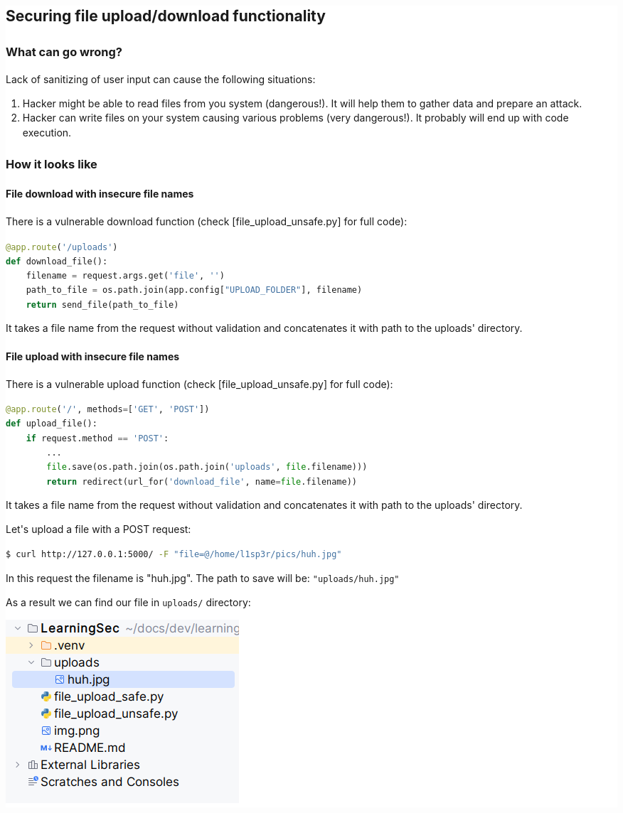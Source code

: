 ## Securing file upload/download functionality

### What can go wrong?

Lack of sanitizing of user input can cause the following situations:

1. Hacker might be able to read files from you system (dangerous!). It will help them to gather data and prepare an attack.
2. Hacker can write files on your system causing various problems (very dangerous!). It probably will end up with code execution.

### How it looks like 

#### File download with insecure file names

There is a vulnerable download function (check [file_upload_unsafe.py] for full code):

```python
@app.route('/uploads')
def download_file():
    filename = request.args.get('file', '')
    path_to_file = os.path.join(app.config["UPLOAD_FOLDER"], filename)
    return send_file(path_to_file)
```
It takes a file name from the request without validation and concatenates it with path to the uploads' directory.


#### File upload with insecure file names

There is a vulnerable upload function (check [file_upload_unsafe.py] for full code):

```python
@app.route('/', methods=['GET', 'POST'])
def upload_file():
    if request.method == 'POST':
        ...
        file.save(os.path.join(os.path.join('uploads', file.filename)))
        return redirect(url_for('download_file', name=file.filename))
   ```
   
It takes a file name from the request without validation and concatenates it with path to the uploads' directory.

Let's upload a file with a POST request:

```bash
$ curl http://127.0.0.1:5000/ -F "file=@/home/l1sp3r/pics/huh.jpg"
```

In this request the filename is "huh.jpg". The path to save will be: `"uploads/huh.jpg"`

As a result we can find our file in `uploads/` directory:

![img_1.png](assets/img_1.png)
